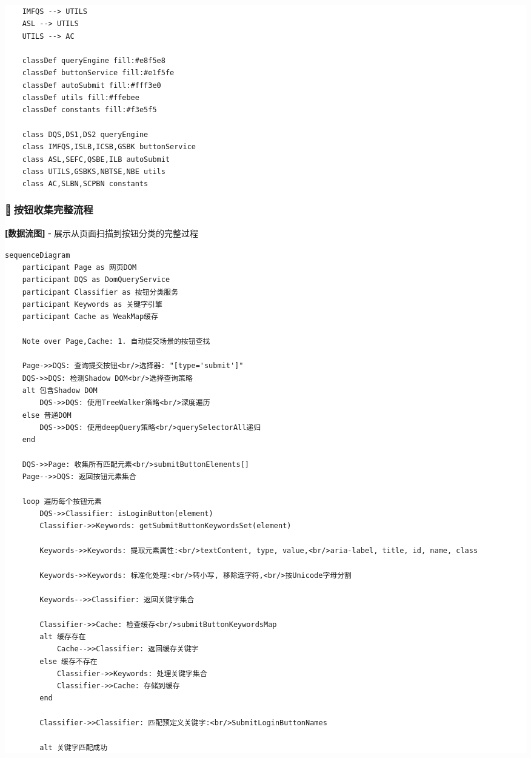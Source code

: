 ```mermaid
    IMFQS --> UTILS
    ASL --> UTILS
    UTILS --> AC

    classDef queryEngine fill:#e8f5e8
    classDef buttonService fill:#e1f5fe
    classDef autoSubmit fill:#fff3e0
    classDef utils fill:#ffebee
    classDef constants fill:#f3e5f5

    class DQS,DS1,DS2 queryEngine
    class IMFQS,ISLB,ICSB,GSBK buttonService
    class ASL,SEFC,QSBE,ILB autoSubmit
    class UTILS,GSBKS,NBTSE,NBE utils
    class AC,SLBN,SCPBN constants
```

### 🔄 按钮收集完整流程

**[数据流图]** - 展示从页面扫描到按钮分类的完整过程

```mermaid
sequenceDiagram
    participant Page as 网页DOM
    participant DQS as DomQueryService
    participant Classifier as 按钮分类服务
    participant Keywords as 关键字引擎
    participant Cache as WeakMap缓存

    Note over Page,Cache: 1. 自动提交场景的按钮查找

    Page->>DQS: 查询提交按钮<br/>选择器: "[type='submit']"
    DQS->>DQS: 检测Shadow DOM<br/>选择查询策略
    alt 包含Shadow DOM
        DQS->>DQS: 使用TreeWalker策略<br/>深度遍历
    else 普通DOM
        DQS->>DQS: 使用deepQuery策略<br/>querySelectorAll递归
    end

    DQS->>Page: 收集所有匹配元素<br/>submitButtonElements[]
    Page-->>DQS: 返回按钮元素集合

    loop 遍历每个按钮元素
        DQS->>Classifier: isLoginButton(element)
        Classifier->>Keywords: getSubmitButtonKeywordsSet(element)

        Keywords->>Keywords: 提取元素属性:<br/>textContent, type, value,<br/>aria-label, title, id, name, class

        Keywords->>Keywords: 标准化处理:<br/>转小写, 移除连字符,<br/>按Unicode字母分割

        Keywords-->>Classifier: 返回关键字集合

        Classifier->>Cache: 检查缓存<br/>submitButtonKeywordsMap
        alt 缓存存在
            Cache-->>Classifier: 返回缓存关键字
        else 缓存不存在
            Classifier->>Keywords: 处理关键字集合
            Classifier->>Cache: 存储到缓存
        end

        Classifier->>Classifier: 匹配预定义关键字:<br/>SubmitLoginButtonNames

        alt 关键字匹配成功
```
